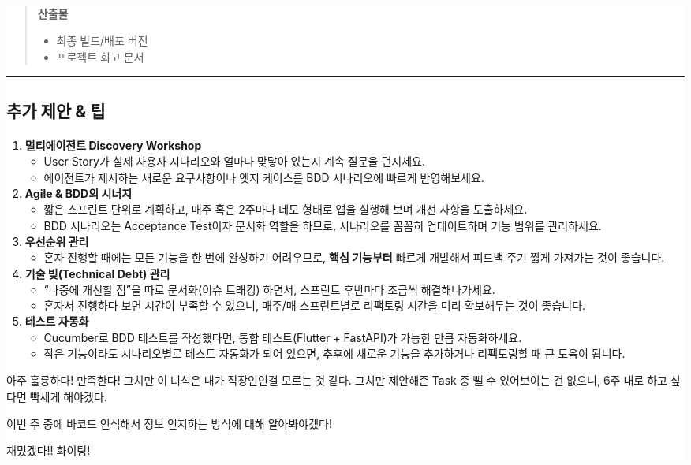 > **산출물**
>
> - 최종 빌드/배포 버전
> - 프로젝트 회고 문서

---

## 추가 제안 & 팁

1. **멀티에이전트 Discovery Workshop**
   - User Story가 실제 사용자 시나리오와 얼마나 맞닿아 있는지 계속 질문을 던지세요.
   - 에이전트가 제시하는 새로운 요구사항이나 엣지 케이스를 BDD 시나리오에 빠르게 반영해보세요.
2. **Agile & BDD의 시너지**
   - 짧은 스프린트 단위로 계획하고, 매주 혹은 2주마다 데모 형태로 앱을 실행해 보며 개선 사항을 도출하세요.
   - BDD 시나리오는 Acceptance Test이자 문서화 역할을 하므로, 시나리오를 꼼꼼히 업데이트하며 기능 범위를 관리하세요.
3. **우선순위 관리**
   - 혼자 진행할 때에는 모든 기능을 한 번에 완성하기 어려우므로, **핵심 기능부터** 빠르게 개발해서 피드백 주기 짧게 가져가는 것이 좋습니다.
4. **기술 빚(Technical Debt) 관리**
   - “나중에 개선할 점”을 따로 문서화(이슈 트래킹) 하면서, 스프린트 후반마다 조금씩 해결해나가세요.
   - 혼자서 진행하다 보면 시간이 부족할 수 있으니, 매주/매 스프린트별로 리팩토링 시간을 미리 확보해두는 것이 좋습니다.
5. **테스트 자동화**
   - Cucumber로 BDD 테스트를 작성했다면, 통합 테스트(Flutter + FastAPI)가 가능한 만큼 자동화하세요.
   - 작은 기능이라도 시나리오별로 테스트 자동화가 되어 있으면, 추후에 새로운 기능을 추가하거나 리팩토링할 때 큰 도움이 됩니다.

아주 훌륭하다! 만족한다! 그치만 이 녀석은 내가 직장인인걸 모르는 것 같다.
그치만 제안해준 Task 중 뺄 수 있어보이는 건 없으니, 6주 내로 하고 싶다면 빡세게 해야겠다.

이번 주 중에 바코드 인식해서 정보 인지하는 방식에 대해 알아봐야겠다!

재밌겠다!!
화이팅!
